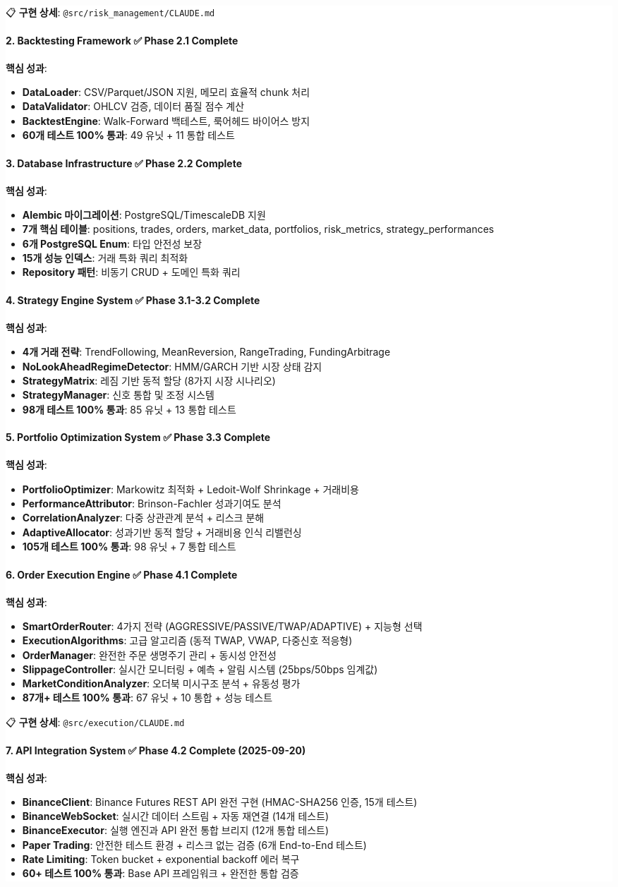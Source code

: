 📋 **구현 상세**: `@src/risk_management/CLAUDE.md`

#### 2. Backtesting Framework ✅ **Phase 2.1 Complete**
**핵심 성과**:
- **DataLoader**: CSV/Parquet/JSON 지원, 메모리 효율적 chunk 처리
- **DataValidator**: OHLCV 검증, 데이터 품질 점수 계산
- **BacktestEngine**: Walk-Forward 백테스트, 룩어헤드 바이어스 방지
- **60개 테스트 100% 통과**: 49 유닛 + 11 통합 테스트

#### 3. Database Infrastructure ✅ **Phase 2.2 Complete**
**핵심 성과**:
- **Alembic 마이그레이션**: PostgreSQL/TimescaleDB 지원
- **7개 핵심 테이블**: positions, trades, orders, market_data, portfolios, risk_metrics, strategy_performances
- **6개 PostgreSQL Enum**: 타입 안전성 보장
- **15개 성능 인덱스**: 거래 특화 쿼리 최적화
- **Repository 패턴**: 비동기 CRUD + 도메인 특화 쿼리

#### 4. Strategy Engine System ✅ **Phase 3.1-3.2 Complete**
**핵심 성과**:
- **4개 거래 전략**: TrendFollowing, MeanReversion, RangeTrading, FundingArbitrage
- **NoLookAheadRegimeDetector**: HMM/GARCH 기반 시장 상태 감지
- **StrategyMatrix**: 레짐 기반 동적 할당 (8가지 시장 시나리오)
- **StrategyManager**: 신호 통합 및 조정 시스템
- **98개 테스트 100% 통과**: 85 유닛 + 13 통합 테스트

#### 5. Portfolio Optimization System ✅ **Phase 3.3 Complete**
**핵심 성과**:
- **PortfolioOptimizer**: Markowitz 최적화 + Ledoit-Wolf Shrinkage + 거래비용
- **PerformanceAttributor**: Brinson-Fachler 성과기여도 분석
- **CorrelationAnalyzer**: 다중 상관관계 분석 + 리스크 분해
- **AdaptiveAllocator**: 성과기반 동적 할당 + 거래비용 인식 리밸런싱
- **105개 테스트 100% 통과**: 98 유닛 + 7 통합 테스트

#### 6. Order Execution Engine ✅ **Phase 4.1 Complete**
**핵심 성과**:
- **SmartOrderRouter**: 4가지 전략 (AGGRESSIVE/PASSIVE/TWAP/ADAPTIVE) + 지능형 선택
- **ExecutionAlgorithms**: 고급 알고리즘 (동적 TWAP, VWAP, 다중신호 적응형)
- **OrderManager**: 완전한 주문 생명주기 관리 + 동시성 안전성
- **SlippageController**: 실시간 모니터링 + 예측 + 알림 시스템 (25bps/50bps 임계값)
- **MarketConditionAnalyzer**: 오더북 미시구조 분석 + 유동성 평가
- **87개+ 테스트 100% 통과**: 67 유닛 + 10 통합 + 성능 테스트

📋 **구현 상세**: `@src/execution/CLAUDE.md`

#### 7. API Integration System ✅ **Phase 4.2 Complete** (2025-09-20)
**핵심 성과**:
- **BinanceClient**: Binance Futures REST API 완전 구현 (HMAC-SHA256 인증, 15개 테스트)
- **BinanceWebSocket**: 실시간 데이터 스트림 + 자동 재연결 (14개 테스트)
- **BinanceExecutor**: 실행 엔진과 API 완전 통합 브리지 (12개 통합 테스트)
- **Paper Trading**: 안전한 테스트 환경 + 리스크 없는 검증 (6개 End-to-End 테스트)
- **Rate Limiting**: Token bucket + exponential backoff 에러 복구
- **60+ 테스트 100% 통과**: Base API 프레임워크 + 완전한 통합 검증
